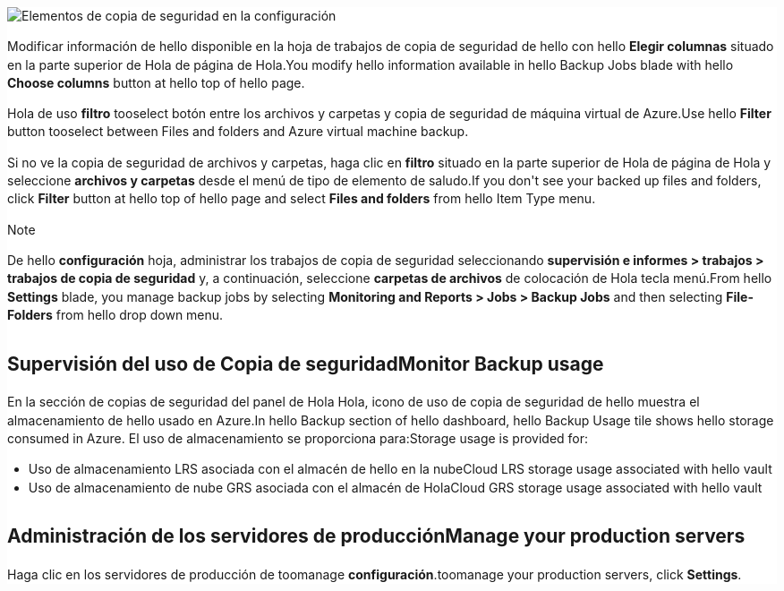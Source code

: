 ![Elementos de copia de seguridad en la configuración](./media/backup-azure-manage-windows-server/backup-jobs.png)

<span data-ttu-id="9586d-191">Modificar información de hello disponible en la hoja de trabajos de copia de seguridad de hello con hello **Elegir columnas** situado en la parte superior de Hola de página de Hola.</span><span class="sxs-lookup"><span data-stu-id="9586d-191">You modify hello information available in hello Backup Jobs blade with hello **Choose columns** button at hello top of hello page.</span></span>

<span data-ttu-id="9586d-192">Hola de uso **filtro** tooselect botón entre los archivos y carpetas y copia de seguridad de máquina virtual de Azure.</span><span class="sxs-lookup"><span data-stu-id="9586d-192">Use hello **Filter** button tooselect between Files and folders and Azure virtual machine backup.</span></span>

<span data-ttu-id="9586d-193">Si no ve la copia de seguridad de archivos y carpetas, haga clic en **filtro** situado en la parte superior de Hola de página de Hola y seleccione **archivos y carpetas** desde el menú de tipo de elemento de saludo.</span><span class="sxs-lookup"><span data-stu-id="9586d-193">If you don't see your backed up files and folders, click **Filter** button at hello top of hello page and select **Files and folders** from hello Item Type menu.</span></span>

> [!NOTE]
> <span data-ttu-id="9586d-194">De hello **configuración** hoja, administrar los trabajos de copia de seguridad seleccionando **supervisión e informes > trabajos > trabajos de copia de seguridad** y, a continuación, seleccione **carpetas de archivos** de colocación de Hola tecla menú.</span><span class="sxs-lookup"><span data-stu-id="9586d-194">From hello **Settings** blade, you manage backup jobs by selecting **Monitoring and Reports > Jobs > Backup Jobs** and then selecting **File-Folders** from hello drop down menu.</span></span>
>
>

## <a name="monitor-backup-usage"></a><span data-ttu-id="9586d-195">Supervisión del uso de Copia de seguridad</span><span class="sxs-lookup"><span data-stu-id="9586d-195">Monitor Backup usage</span></span>
<span data-ttu-id="9586d-196">En la sección de copias de seguridad del panel de Hola Hola, icono de uso de copia de seguridad de hello muestra el almacenamiento de hello usado en Azure.</span><span class="sxs-lookup"><span data-stu-id="9586d-196">In hello Backup section of hello dashboard, hello Backup Usage tile shows hello storage consumed in Azure.</span></span> <span data-ttu-id="9586d-197">El uso de almacenamiento se proporciona para:</span><span class="sxs-lookup"><span data-stu-id="9586d-197">Storage usage is provided for:</span></span>

* <span data-ttu-id="9586d-198">Uso de almacenamiento LRS asociada con el almacén de hello en la nube</span><span class="sxs-lookup"><span data-stu-id="9586d-198">Cloud LRS storage usage associated with hello vault</span></span>
* <span data-ttu-id="9586d-199">Uso de almacenamiento de nube GRS asociada con el almacén de Hola</span><span class="sxs-lookup"><span data-stu-id="9586d-199">Cloud GRS storage usage associated with hello vault</span></span>

## <a name="manage-your-production-servers"></a><span data-ttu-id="9586d-200">Administración de los servidores de producción</span><span class="sxs-lookup"><span data-stu-id="9586d-200">Manage your production servers</span></span>
<span data-ttu-id="9586d-201">Haga clic en los servidores de producción de toomanage **configuración**.</span><span class="sxs-lookup"><span data-stu-id="9586d-201">toomanage your production servers, click **Settings**.</span></span>
